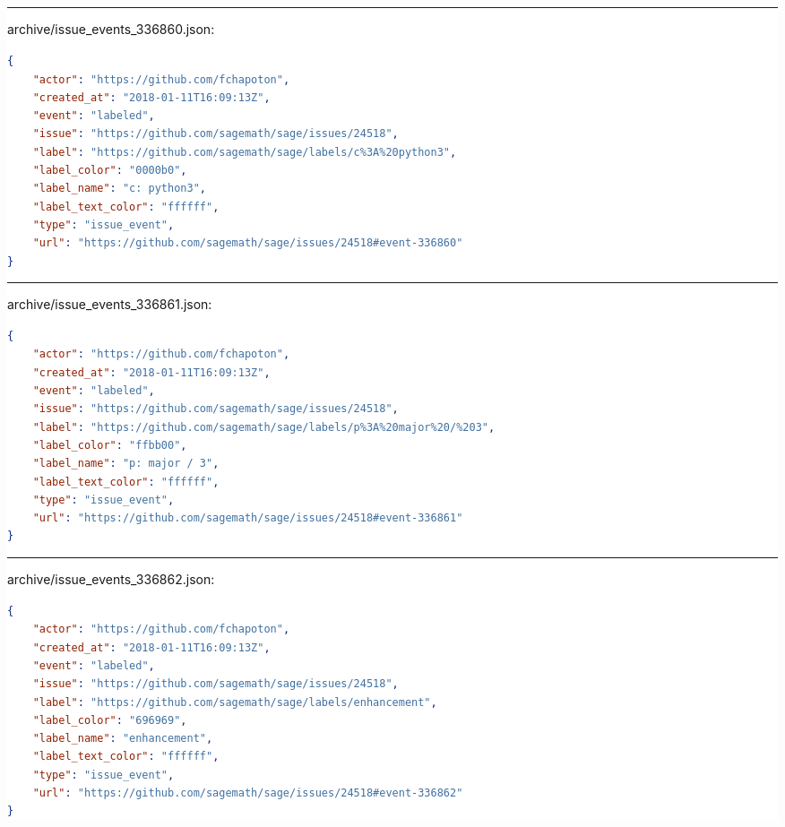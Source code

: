 

---

archive/issue_events_336860.json:
```json
{
    "actor": "https://github.com/fchapoton",
    "created_at": "2018-01-11T16:09:13Z",
    "event": "labeled",
    "issue": "https://github.com/sagemath/sage/issues/24518",
    "label": "https://github.com/sagemath/sage/labels/c%3A%20python3",
    "label_color": "0000b0",
    "label_name": "c: python3",
    "label_text_color": "ffffff",
    "type": "issue_event",
    "url": "https://github.com/sagemath/sage/issues/24518#event-336860"
}
```



---

archive/issue_events_336861.json:
```json
{
    "actor": "https://github.com/fchapoton",
    "created_at": "2018-01-11T16:09:13Z",
    "event": "labeled",
    "issue": "https://github.com/sagemath/sage/issues/24518",
    "label": "https://github.com/sagemath/sage/labels/p%3A%20major%20/%203",
    "label_color": "ffbb00",
    "label_name": "p: major / 3",
    "label_text_color": "ffffff",
    "type": "issue_event",
    "url": "https://github.com/sagemath/sage/issues/24518#event-336861"
}
```



---

archive/issue_events_336862.json:
```json
{
    "actor": "https://github.com/fchapoton",
    "created_at": "2018-01-11T16:09:13Z",
    "event": "labeled",
    "issue": "https://github.com/sagemath/sage/issues/24518",
    "label": "https://github.com/sagemath/sage/labels/enhancement",
    "label_color": "696969",
    "label_name": "enhancement",
    "label_text_color": "ffffff",
    "type": "issue_event",
    "url": "https://github.com/sagemath/sage/issues/24518#event-336862"
}
```
